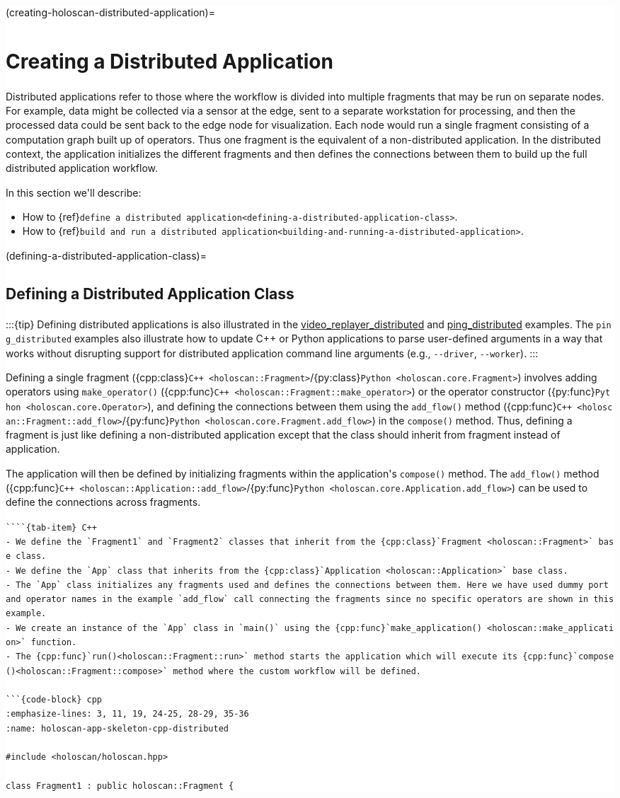 (creating-holoscan-distributed-application)=

# Creating a Distributed Application

Distributed applications refer to those where the workflow is divided into multiple fragments that may be run on separate nodes. For example, data might be collected via a sensor at the edge, sent to a separate workstation for processing, and then the processed data could be sent back to the edge node for visualization. Each node would run a single fragment consisting of a computation graph built up of operators. Thus one fragment is the equivalent of a non-distributed application. In the distributed context, the application initializes the different fragments and then defines the connections between them to build up the full distributed application workflow.

In this section we'll describe:

- How to {ref}`define a distributed application<defining-a-distributed-application-class>`.
- How to {ref}`build and run a distributed application<building-and-running-a-distributed-application>`.

(defining-a-distributed-application-class)=

## Defining a Distributed Application Class

:::{tip}
Defining distributed applications is also illustrated in the [video_replayer_distributed](./examples/video_replayer_distributed.md) and [ping_distributed](https://github.com/nvidia-holoscan/holoscan-sdk/blob/main/examples/ping_distributed) examples. The `ping_distributed` examples also illustrate how to update C++ or Python applications to parse user-defined arguments in a way that works without disrupting support for distributed application command line arguments (e.g., `--driver`, `--worker`).
:::

Defining a single fragment ({cpp:class}`C++ <holoscan::Fragment>`/{py:class}`Python <holoscan.core.Fragment>`) involves adding operators using `make_operator()` ({cpp:func}`C++ <holoscan::Fragment::make_operator>`) or the operator constructor ({py:func}`Python <holoscan.core.Operator>`), and defining the connections between them using the `add_flow()` method ({cpp:func}`C++ <holoscan::Fragment::add_flow>`/{py:func}`Python <holoscan.core.Fragment.add_flow>`) in the `compose()` method. Thus, defining a fragment is just like defining a non-distributed application except that the class should inherit from fragment instead of application.

The application will then be defined by initializing fragments within the application's `compose()` method. The `add_flow()` method ({cpp:func}`C++ <holoscan::Application::add_flow>`/{py:func}`Python <holoscan.core.Application.add_flow>`) can be used to define the connections across fragments.


`````{tab-set}
````{tab-item} C++
- We define the `Fragment1` and `Fragment2` classes that inherit from the {cpp:class}`Fragment <holoscan::Fragment>` base class.
- We define the `App` class that inherits from the {cpp:class}`Application <holoscan::Application>` base class.
- The `App` class initializes any fragments used and defines the connections between them. Here we have used dummy port and operator names in the example `add_flow` call connecting the fragments since no specific operators are shown in this example.
- We create an instance of the `App` class in `main()` using the {cpp:func}`make_application() <holoscan::make_application>` function.
- The {cpp:func}`run()<holoscan::Fragment::run>` method starts the application which will execute its {cpp:func}`compose()<holoscan::Fragment::compose>` method where the custom workflow will be defined.

```{code-block} cpp
:emphasize-lines: 3, 11, 19, 24-25, 28-29, 35-36
:name: holoscan-app-skeleton-cpp-distributed

#include <holoscan/holoscan.hpp>

class Fragment1 : public holoscan::Fragment {
`````